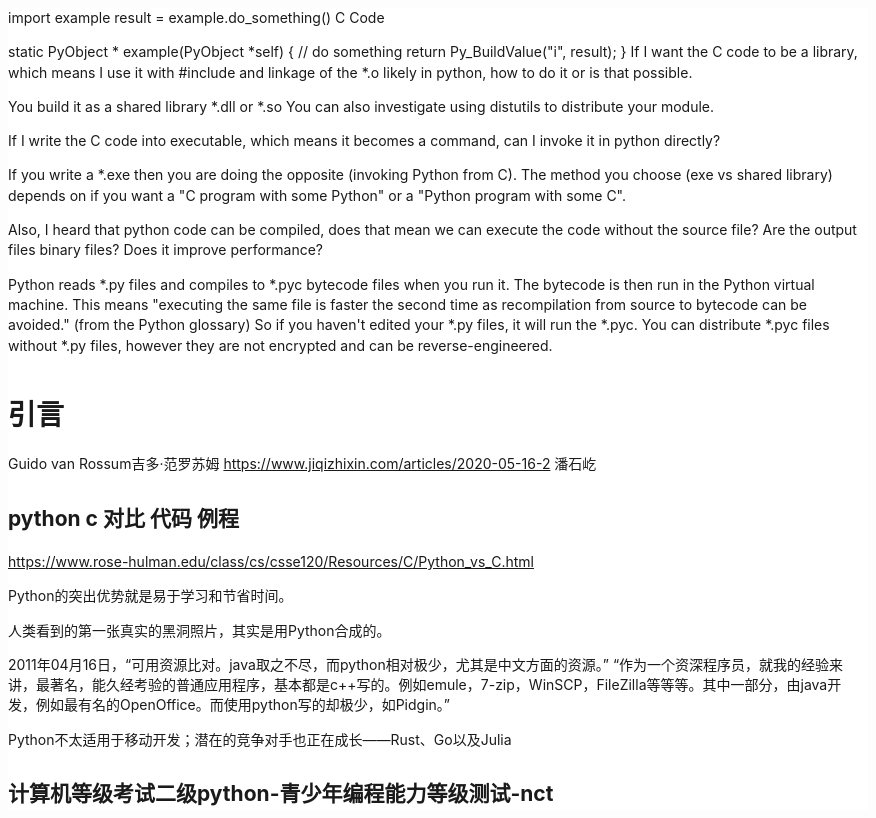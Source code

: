 import example
result = example.do_something()
C Code

static PyObject * example(PyObject *self)
{
    // do something
    return Py_BuildValue("i", result);
}
If I want the C code to be a library, which means I use it with #include and linkage of the *.o likely in python, how to do it or is that possible.

You build it as a shared library *.dll or *.so You can also investigate using distutils to distribute your module.

If I write the C code into executable, which means it becomes a command, can I invoke it in python directly?

If you write a *.exe then you are doing the opposite (invoking Python from C). The method you choose (exe vs shared library) depends on if you want a "C program with some Python" or a "Python program with some C".

Also, I heard that python code can be compiled, does that mean we can execute the code without the source file? Are the output files binary files? Does it improve performance?

Python reads *.py files and compiles to *.pyc bytecode files when you run it. The bytecode is then run in the Python virtual machine. This means "executing the same file is faster the second time as recompilation from source to bytecode can be avoided." (from the Python glossary) So if you haven't edited your *.py files, it will run the *.pyc. You can distribute *.pyc files without *.py files, however they are not encrypted and can be reverse-engineered.


# 引言


Guido van Rossum吉多·范罗苏姆     https://www.jiqizhixin.com/articles/2020-05-16-2  潘石屹



## python c 对比 代码 例程
https://www.rose-hulman.edu/class/cs/csse120/Resources/C/Python_vs_C.html



Python的突出优势就是易于学习和节省时间。

人类看到的第一张真实的黑洞照片，其实是用Python合成的。


2011年04月16日，“可用资源比对。java取之不尽，而python相对极少，尤其是中文方面的资源。”
“作为一个资深程序员，就我的经验来讲，最著名，能久经考验的普通应用程序，基本都是c++写的。例如emule，7-zip，WinSCP，FileZilla等等等。其中一部分，由java开发，例如最有名的OpenOffice。而使用python写的却极少，如Pidgin。”

Python不太适用于移动开发；潜在的竞争对手也正在成长——Rust、Go以及Julia

## 计算机等级考试二级python-青少年编程能力等级测试-nct 
